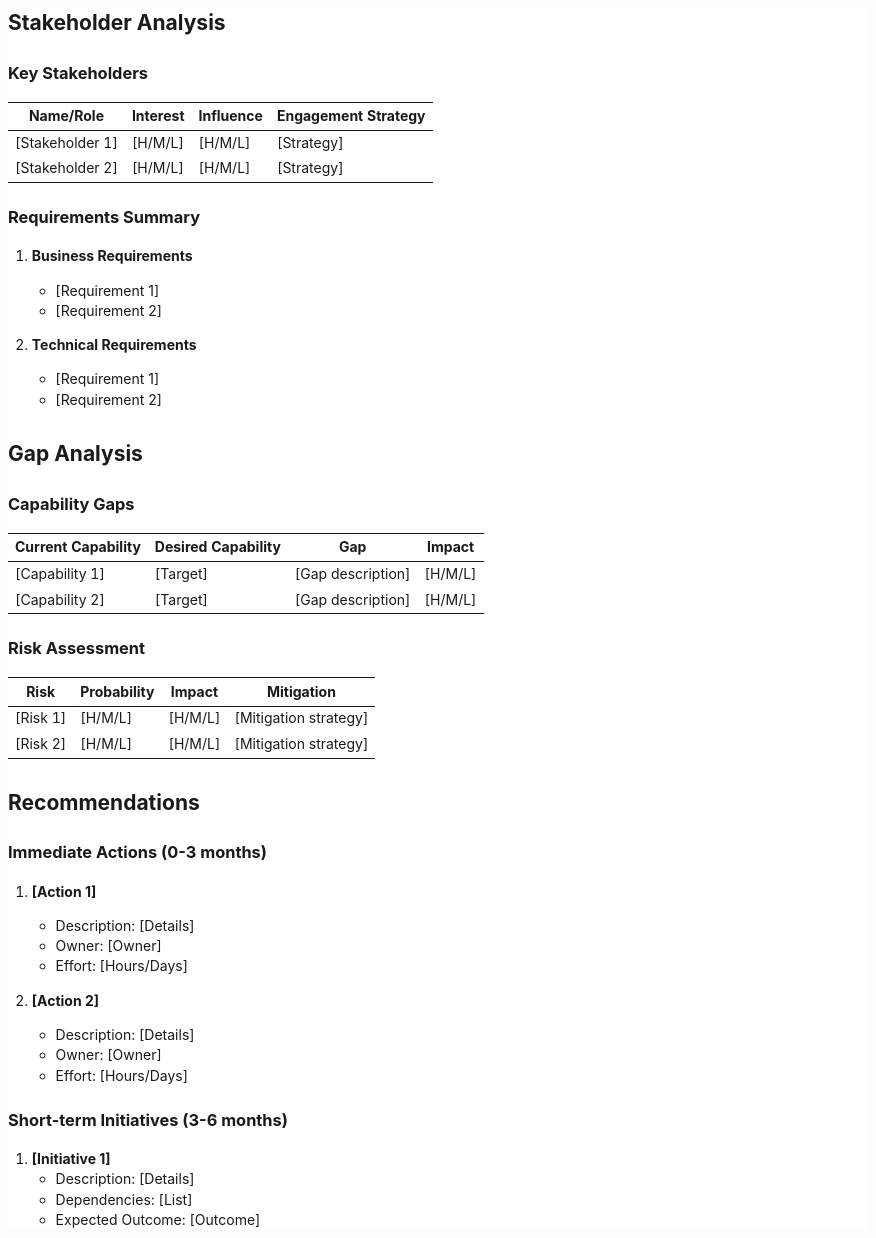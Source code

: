 ## Stakeholder Analysis

### Key Stakeholders
| Name/Role | Interest | Influence | Engagement Strategy |
|-----------|----------|-----------|-------------------|
| [Stakeholder 1] | [H/M/L] | [H/M/L] | [Strategy] |
| [Stakeholder 2] | [H/M/L] | [H/M/L] | [Strategy] |

### Requirements Summary
1. **Business Requirements**
   - [Requirement 1]
   - [Requirement 2]

2. **Technical Requirements**
   - [Requirement 1]
   - [Requirement 2]

## Gap Analysis

### Capability Gaps
| Current Capability | Desired Capability | Gap | Impact |
|-------------------|-------------------|-----|---------|
| [Capability 1] | [Target] | [Gap description] | [H/M/L] |
| [Capability 2] | [Target] | [Gap description] | [H/M/L] |

### Risk Assessment
| Risk | Probability | Impact | Mitigation |
|------|------------|--------|------------|
| [Risk 1] | [H/M/L] | [H/M/L] | [Mitigation strategy] |
| [Risk 2] | [H/M/L] | [H/M/L] | [Mitigation strategy] |

## Recommendations

### Immediate Actions (0-3 months)
1. **[Action 1]**
   - Description: [Details]
   - Owner: [Owner]
   - Effort: [Hours/Days]

2. **[Action 2]**
   - Description: [Details]
   - Owner: [Owner]
   - Effort: [Hours/Days]

### Short-term Initiatives (3-6 months)
1. **[Initiative 1]**
   - Description: [Details]
   - Dependencies: [List]
   - Expected Outcome: [Outcome]
